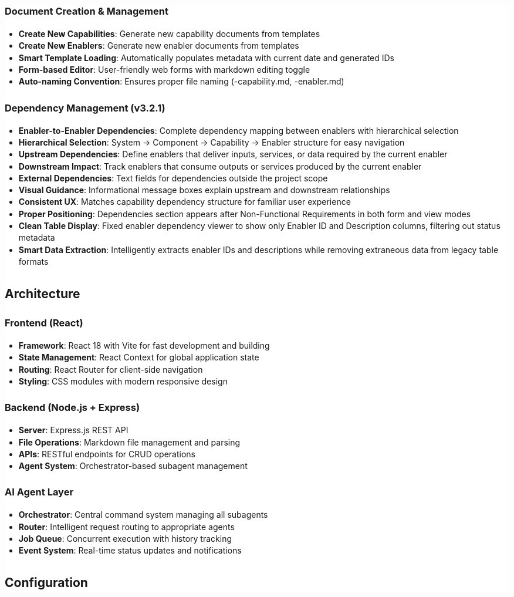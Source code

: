### Document Creation & Management
- **Create New Capabilities**: Generate new capability documents from templates
- **Create New Enablers**: Generate new enabler documents from templates
- **Smart Template Loading**: Automatically populates metadata with current date and generated IDs
- **Form-based Editor**: User-friendly web forms with markdown editing toggle
- **Auto-naming Convention**: Ensures proper file naming (-capability.md, -enabler.md)

### Dependency Management (v3.2.1)
- **Enabler-to-Enabler Dependencies**: Complete dependency mapping between enablers with hierarchical selection
- **Hierarchical Selection**: System → Component → Capability → Enabler structure for easy navigation
- **Upstream Dependencies**: Define enablers that deliver inputs, services, or data required by the current enabler
- **Downstream Impact**: Track enablers that consume outputs or services produced by the current enabler
- **External Dependencies**: Text fields for dependencies outside the project scope
- **Visual Guidance**: Informational message boxes explain upstream and downstream relationships
- **Consistent UX**: Matches capability dependency structure for familiar user experience
- **Proper Positioning**: Dependencies section appears after Non-Functional Requirements in both form and view modes
- **Clean Table Display**: Fixed enabler dependency viewer to show only Enabler ID and Description columns, filtering out status metadata
- **Smart Data Extraction**: Intelligently extracts enabler IDs and descriptions while removing extraneous data from legacy table formats

## Architecture

### Frontend (React)
- **Framework**: React 18 with Vite for fast development and building
- **State Management**: React Context for global application state
- **Routing**: React Router for client-side navigation
- **Styling**: CSS modules with modern responsive design

### Backend (Node.js + Express)
- **Server**: Express.js REST API
- **File Operations**: Markdown file management and parsing
- **APIs**: RESTful endpoints for CRUD operations
- **Agent System**: Orchestrator-based subagent management

### AI Agent Layer
- **Orchestrator**: Central command system managing all subagents
- **Router**: Intelligent request routing to appropriate agents
- **Job Queue**: Concurrent execution with history tracking
- **Event System**: Real-time status updates and notifications

## Configuration

